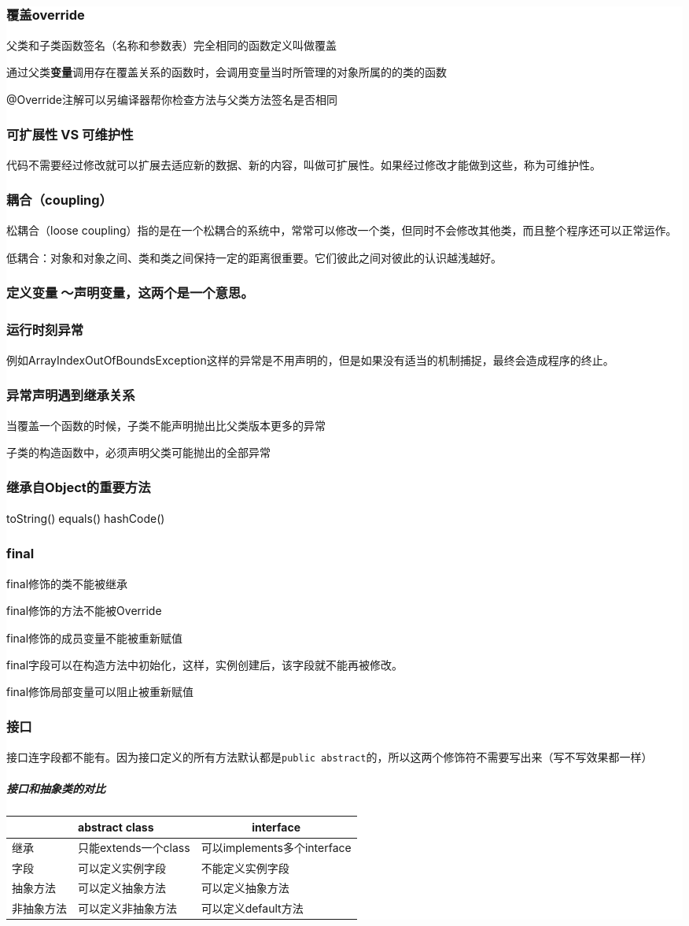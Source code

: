 ### 覆盖override

父类和子类函数签名（名称和参数表）完全相同的函数定义叫做覆盖

通过父类**变量**调用存在覆盖关系的函数时，会调用变量当时所管理的对象所属的的类的函数

@Override注解可以另编译器帮你检查方法与父类方法签名是否相同

### 可扩展性 VS 可维护性

代码不需要经过修改就可以扩展去适应新的数据、新的内容，叫做可扩展性。如果经过修改才能做到这些，称为可维护性。

### 耦合（coupling）

松耦合（loose coupling）指的是在一个松耦合的系统中，常常可以修改一个类，但同时不会修改其他类，而且整个程序还可以正常运作。

低耦合：对象和对象之间、类和类之间保持一定的距离很重要。它们彼此之间对彼此的认识越浅越好。

### 定义变量 ～声明变量，这两个是一个意思。

### 运行时刻异常

例如ArrayIndexOutOfBoundsException这样的异常是不用声明的，但是如果没有适当的机制捕捉，最终会造成程序的终止。

### 异常声明遇到继承关系

当覆盖一个函数的时候，子类不能声明抛出比父类版本更多的异常

子类的构造函数中，必须声明父类可能抛出的全部异常

### 继承自Object的重要方法

toString() equals() hashCode()

### final

final修饰的类不能被继承

final修饰的方法不能被Override

final修饰的成员变量不能被重新赋值

final字段可以在构造方法中初始化，这样，实例创建后，该字段就不能再被修改。

final修饰局部变量可以阻止被重新赋值

### 接口

接口连字段都不能有。因为接口定义的所有方法默认都是`public abstract`的，所以这两个修饰符不需要写出来（写不写效果都一样）

##### 接口和抽象类的对比

|            | abstract class       | interface                   |
| :--------- | :------------------- | --------------------------- |
| 继承       | 只能extends一个class | 可以implements多个interface |
| 字段       | 可以定义实例字段     | 不能定义实例字段            |
| 抽象方法   | 可以定义抽象方法     | 可以定义抽象方法            |
| 非抽象方法 | 可以定义非抽象方法   | 可以定义default方法         |

